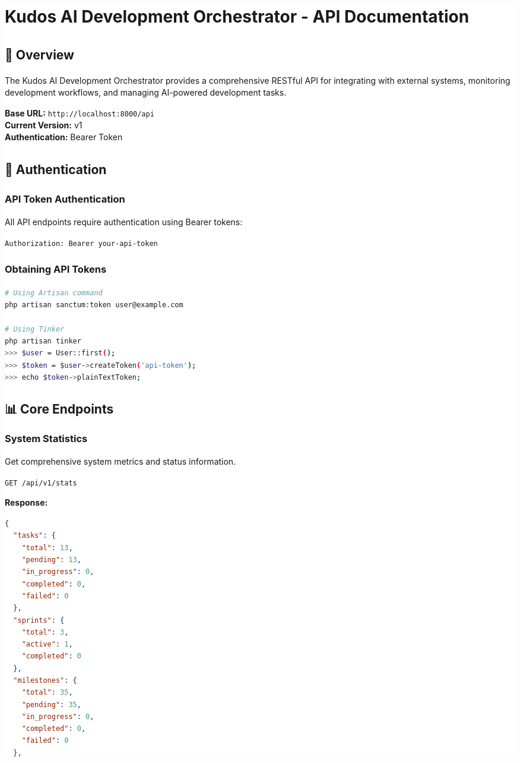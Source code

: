 # Kudos AI Development Orchestrator - API Documentation

## 🚀 Overview

The Kudos AI Development Orchestrator provides a comprehensive RESTful API for integrating with external systems, monitoring development workflows, and managing AI-powered development tasks.

**Base URL:** `http://localhost:8000/api`  
**Current Version:** v1  
**Authentication:** Bearer Token

## 🔐 Authentication

### API Token Authentication
All API endpoints require authentication using Bearer tokens:

```http
Authorization: Bearer your-api-token
```

### Obtaining API Tokens
```bash
# Using Artisan command
php artisan sanctum:token user@example.com

# Using Tinker
php artisan tinker
>>> $user = User::first();
>>> $token = $user->createToken('api-token');
>>> echo $token->plainTextToken;
```

## 📊 Core Endpoints

### System Statistics
Get comprehensive system metrics and status information.

```http
GET /api/v1/stats
```

**Response:**
```json
{
  "tasks": {
    "total": 13,
    "pending": 13,
    "in_progress": 0,
    "completed": 0,
    "failed": 0
  },
  "sprints": {
    "total": 3,
    "active": 1,
    "completed": 0
  },
  "milestones": {
    "total": 35,
    "pending": 35,
    "in_progress": 0,
    "completed": 0,
    "failed": 0
  },
```